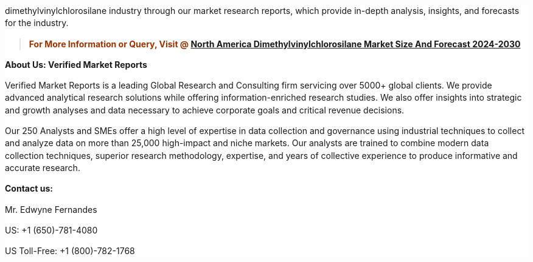 dimethylvinylchlorosilane industry through our market research reports, which provide in-depth analysis, insights, and forecasts for the industry.</p></body></html></p><blockquote><p><span style="color: #993300;"><strong>For More Information or Query, Visit @ <a href="https://www.verifiedmarketreports.com/product/dimethylvinylchlorosilane-market/">North America Dimethylvinylchlorosilane Market Size And Forecast 2024-2030</a></strong></span></p></blockquote><p><strong>About Us: Verified Market Reports</strong></p><p>Verified Market Reports is a leading Global Research and Consulting firm servicing over 5000+ global clients. We provide advanced analytical research solutions while offering information-enriched research studies. We also offer insights into strategic and growth analyses and data necessary to achieve corporate goals and critical revenue decisions.</p><p>Our 250 Analysts and SMEs offer a high level of expertise in data collection and governance using industrial techniques to collect and analyze data on more than 25,000 high-impact and niche markets. Our analysts are trained to combine modern data collection techniques, superior research methodology, expertise, and years of collective experience to produce informative and accurate research.</p><p><strong>Contact us:</strong></p><p>Mr. Edwyne Fernandes</p><p>US: +1 (650)-781-4080</p><p>US Toll-Free: +1 (800)-782-1768</p>
